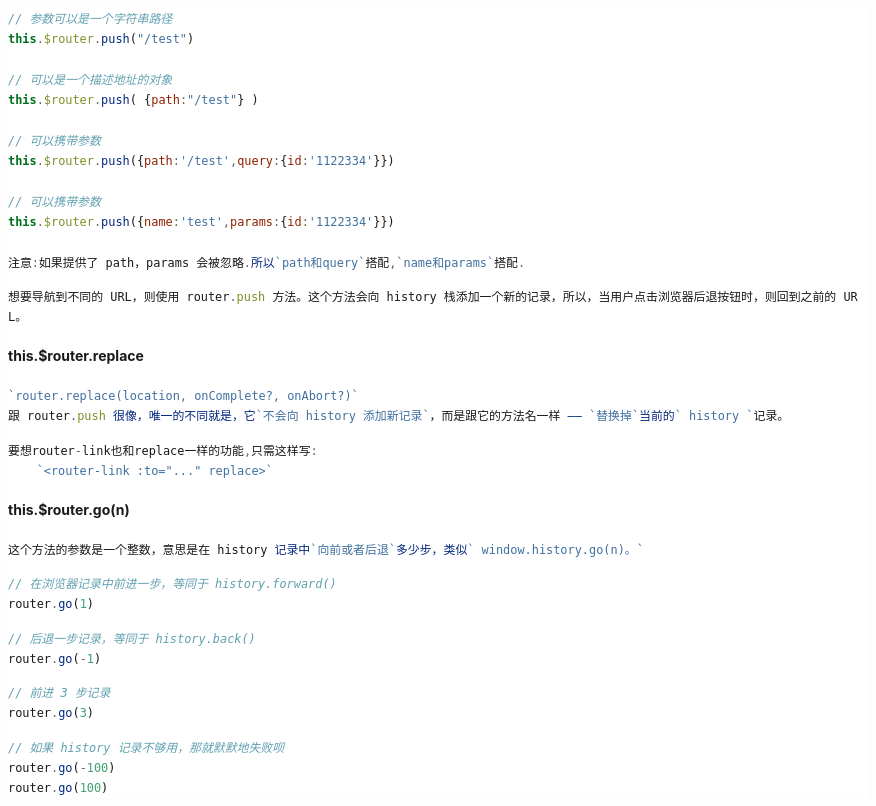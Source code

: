 ```js
// 参数可以是一个字符串路径
this.$router.push("/test")

// 可以是一个描述地址的对象
this.$router.push( {path:"/test"} )

// 可以携带参数
this.$router.push({path:'/test',query:{id:'1122334'}})

// 可以携带参数
this.$router.push({name:'test',params:{id:'1122334'}})

注意:如果提供了 path，params 会被忽略.所以`path和query`搭配,`name和params`搭配.
```

```js
想要导航到不同的 URL，则使用 router.push 方法。这个方法会向 history 栈添加一个新的记录，所以，当用户点击浏览器后退按钮时，则回到之前的 URL。
```

#### this.$router.replace

```js
`router.replace(location, onComplete?, onAbort?)`
跟 router.push 很像，唯一的不同就是，它`不会向 history 添加新记录`，而是跟它的方法名一样 —— `替换掉`当前的` history `记录。
```

```js
要想router-link也和replace一样的功能,只需这样写:
	`<router-link :to="..." replace>`
```

#### this.$router.go(n)

```js
这个方法的参数是一个整数，意思是在 history 记录中`向前或者后退`多少步，类似` window.history.go(n)。`
```

```js
// 在浏览器记录中前进一步，等同于 history.forward()
router.go(1)
```

```js
// 后退一步记录，等同于 history.back()
router.go(-1)
```

```js
// 前进 3 步记录
router.go(3)
```

```js
// 如果 history 记录不够用，那就默默地失败呗
router.go(-100)
router.go(100)
```
